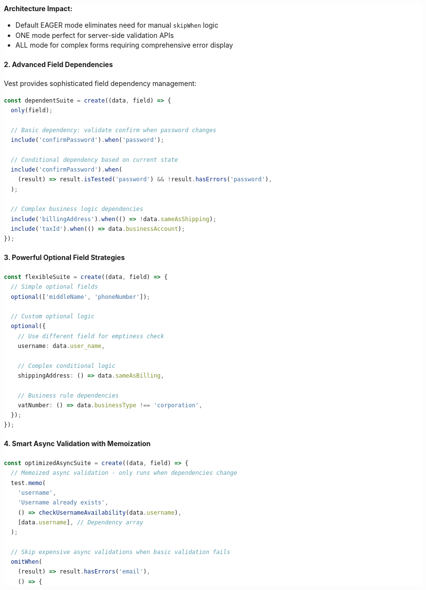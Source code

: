 ```typescript
```

**Architecture Impact:**

- Default EAGER mode eliminates need for manual `skipWhen` logic
- ONE mode perfect for server-side validation APIs
- ALL mode for complex forms requiring comprehensive error display

#### 2. **Advanced Field Dependencies**

Vest provides sophisticated field dependency management:

```typescript
const dependentSuite = create((data, field) => {
  only(field);

  // Basic dependency: validate confirm when password changes
  include('confirmPassword').when('password');

  // Conditional dependency based on current state
  include('confirmPassword').when(
    (result) => result.isTested('password') && !result.hasErrors('password'),
  );

  // Complex business logic dependencies
  include('billingAddress').when(() => !data.sameAsShipping);
  include('taxId').when(() => data.businessAccount);
});
```

#### 3. **Powerful Optional Field Strategies**

```typescript
const flexibleSuite = create((data, field) => {
  // Simple optional fields
  optional(['middleName', 'phoneNumber']);

  // Custom optional logic
  optional({
    // Use different field for emptiness check
    username: data.user_name,

    // Complex conditional logic
    shippingAddress: () => data.sameAsBilling,

    // Business rule dependencies
    vatNumber: () => data.businessType !== 'corporation',
  });
});
```

#### 4. **Smart Async Validation with Memoization**

```typescript
const optimizedAsyncSuite = create((data, field) => {
  // Memoized async validation - only runs when dependencies change
  test.memo(
    'username',
    'Username already exists',
    () => checkUsernameAvailability(data.username),
    [data.username], // Dependency array
  );

  // Skip expensive async validations when basic validation fails
  omitWhen(
    (result) => result.hasErrors('email'),
    () => {
```